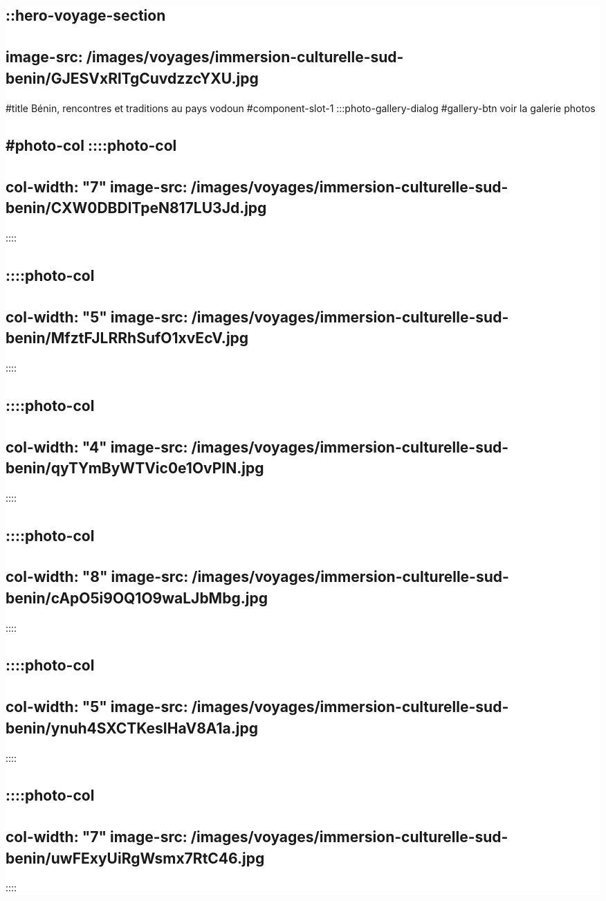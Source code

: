 ::hero-voyage-section
---
image-src: /images/voyages/immersion-culturelle-sud-benin/GJESVxRlTgCuvdzzcYXU.jpg
---
#title
Bénin, rencontres et traditions au pays vodoun
#component-slot-1
  :::photo-gallery-dialog
  #gallery-btn
  voir la galerie photos

  #photo-col
  ::::photo-col
  ---
  col-width: "7"
  image-src: /images/voyages/immersion-culturelle-sud-benin/CXW0DBDlTpeN817LU3Jd.jpg
  ---
  ::::

  ::::photo-col
  ---
  col-width: "5"
  image-src: /images/voyages/immersion-culturelle-sud-benin/MfztFJLRRhSufO1xvEcV.jpg
  ---
  ::::

  ::::photo-col
  ---
  col-width: "4"
  image-src: /images/voyages/immersion-culturelle-sud-benin/qyTYmByWTVic0e1OvPIN.jpg
  ---
  ::::

  ::::photo-col
  ---
  col-width: "8"
  image-src: /images/voyages/immersion-culturelle-sud-benin/cApO5i9OQ1O9waLJbMbg.jpg
  ---
  ::::

  ::::photo-col
  ---
  col-width: "5"
  image-src: /images/voyages/immersion-culturelle-sud-benin/ynuh4SXCTKesIHaV8A1a.jpg
  ---
  ::::

  ::::photo-col
  ---
  col-width: "7"
  image-src: /images/voyages/immersion-culturelle-sud-benin/uwFExyUiRgWsmx7RtC46.jpg
  ---
  ::::
